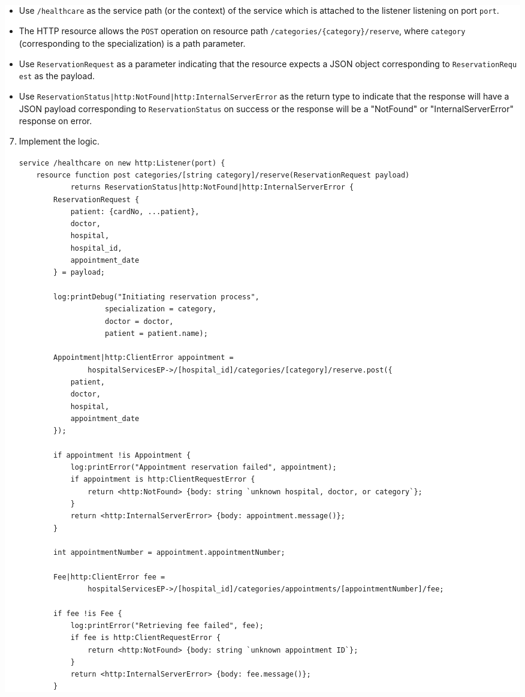 - Use `/healthcare` as the service path (or the context) of the service which is attached to the listener listening on port `port`. 

- The HTTP resource allows the `POST` operation on resource path `/categories/{category}/reserve`, where `category` (corresponding to the specialization) is a path parameter. 

- Use `ReservationRequest` as a parameter indicating that the resource expects a JSON object corresponding to `ReservationRequest` as the payload. 

- Use `ReservationStatus|http:NotFound|http:InternalServerError` as the return type to indicate that the response will have a JSON payload corresponding to `ReservationStatus` on success or the response will be a "NotFound" or "InternalServerError" response on error.

7. Implement the logic.

    ```ballerina
    service /healthcare on new http:Listener(port) {
        resource function post categories/[string category]/reserve(ReservationRequest payload) 
                returns ReservationStatus|http:NotFound|http:InternalServerError {
            ReservationRequest {
                patient: {cardNo, ...patient},
                doctor, 
                hospital,
                hospital_id,
                appointment_date
            } = payload;

            log:printDebug("Initiating reservation process", 
                        specialization = category, 
                        doctor = doctor,
                        patient = patient.name);

            Appointment|http:ClientError appointment =
                    hospitalServicesEP->/[hospital_id]/categories/[category]/reserve.post({
                patient,
                doctor,
                hospital,
                appointment_date
            });

            if appointment !is Appointment {
                log:printError("Appointment reservation failed", appointment);
                if appointment is http:ClientRequestError {
                    return <http:NotFound> {body: string `unknown hospital, doctor, or category`};
                }
                return <http:InternalServerError> {body: appointment.message()};
            }

            int appointmentNumber = appointment.appointmentNumber;

            Fee|http:ClientError fee = 
                    hospitalServicesEP->/[hospital_id]/categories/appointments/[appointmentNumber]/fee;

            if fee !is Fee {
                log:printError("Retrieving fee failed", fee);
                if fee is http:ClientRequestError {
                    return <http:NotFound> {body: string `unknown appointment ID`};
                }
                return <http:InternalServerError> {body: fee.message()};
            }
